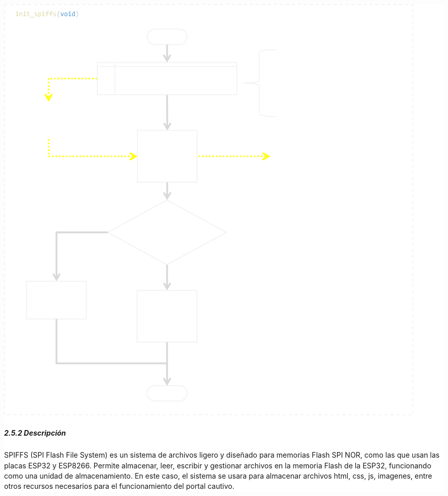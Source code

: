 <img src="assets\img\Iniciar_spiffs.png" alt="Iniciar_spiffs" width="800">


##### **2.5.2 Descripción**

SPIFFS (SPI Flash File System) es un sistema de archivos ligero y diseñado para memorias Flash SPI NOR, como las que usan las placas ESP32 y ESP8266.
Permite almacenar, leer, escribir y gestionar archivos en la memoria Flash de la ESP32, funcionando como una unidad de almacenamiento. En este caso, el sistema se usara para almacenar archivos html, css, js, imagenes, entre otros recursos necesarios para el funcionamiento del portal cautivo.
